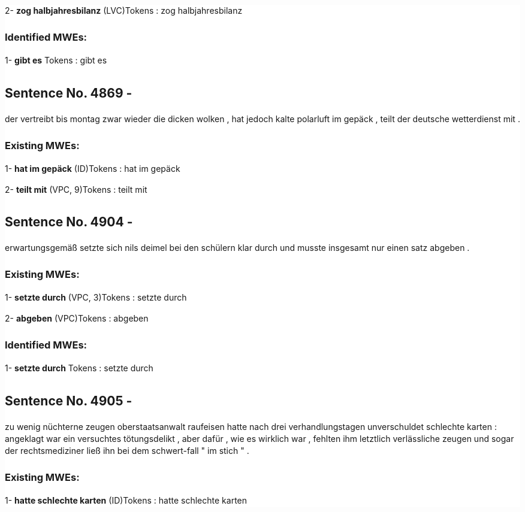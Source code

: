 2- **zog halbjahresbilanz** (LVC)Tokens : 
zog
halbjahresbilanz

### Identified MWEs: 
1- **gibt es** Tokens : 
gibt
es

## Sentence No. 4869 - 
der vertreibt bis montag zwar wieder die dicken wolken , hat jedoch kalte polarluft im gepäck , teilt der deutsche wetterdienst mit . 
### Existing MWEs: 
1- **hat im gepäck** (ID)Tokens : 
hat
im
gepäck

2- **teilt mit** (VPC, 9)Tokens : 
teilt
mit

## Sentence No. 4904 - 
erwartungsgemäß setzte sich nils deimel bei den schülern klar durch und musste insgesamt nur einen satz abgeben . 
### Existing MWEs: 
1- **setzte durch** (VPC, 3)Tokens : 
setzte
durch

2- **abgeben** (VPC)Tokens : 
abgeben

### Identified MWEs: 
1- **setzte durch** Tokens : 
setzte
durch

## Sentence No. 4905 - 
zu wenig nüchterne zeugen oberstaatsanwalt raufeisen hatte nach drei verhandlungstagen unverschuldet schlechte karten : angeklagt war ein versuchtes tötungsdelikt , aber dafür , wie es wirklich war , fehlten ihm letztlich verlässliche zeugen und sogar der rechtsmediziner ließ ihn bei dem schwert-fall " im stich " . 
### Existing MWEs: 
1- **hatte schlechte karten** (ID)Tokens : 
hatte
schlechte
karten
